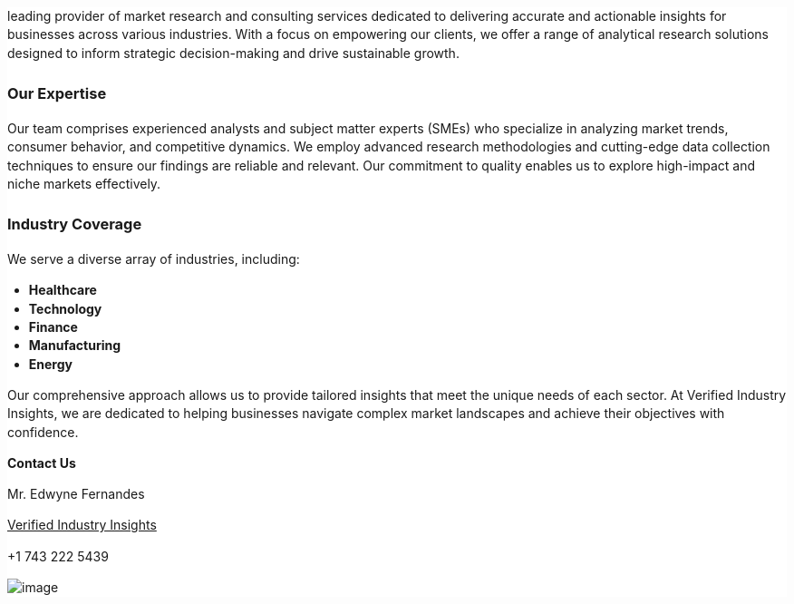 leading provider of market research and consulting services dedicated to delivering accurate and actionable insights for businesses across various industries. With a focus on empowering our clients, we offer a range of analytical research solutions designed to inform strategic decision-making and drive sustainable growth.</p><h3>Our Expertise</h3><p>Our team comprises experienced analysts and subject matter experts (SMEs) who specialize in analyzing market trends, consumer behavior, and competitive dynamics. We employ advanced research methodologies and cutting-edge data collection techniques to ensure our findings are reliable and relevant. Our commitment to quality enables us to explore high-impact and niche markets effectively.</p><h3>Industry Coverage</h3><p>We serve a diverse array of industries, including:</p><ul><li><strong>Healthcare</strong></li><li><strong>Technology</strong></li><li><strong>Finance</strong></li><li><strong>Manufacturing</strong></li><li><strong>Energy</strong></li></ul><p>Our comprehensive approach allows us to provide tailored insights that meet the unique needs of each sector. At Verified Industry Insights, we are dedicated to helping businesses navigate complex market landscapes and achieve their objectives with confidence.</p><p><strong>Contact Us</strong></p><p>Mr. Edwyne Fernandes</p><p><a href="https://www.verifiedindustryinsights.com/">Verified Industry Insights</a></p><p>+1 743 222 5439</p>
![image](https://github.com/user-attachments/assets/dce3a39e-3aed-4dca-b024-a64e6a0ba285)
